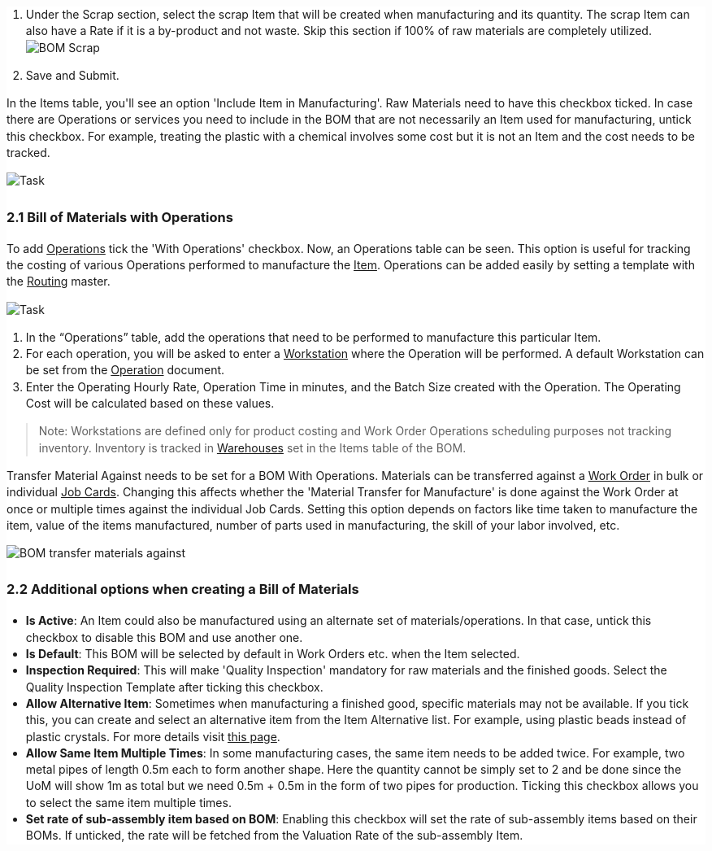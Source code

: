 1. Under the Scrap section, select the scrap Item that will be created when manufacturing and its quantity. The scrap Item can also have a Rate if it is a by-product and not waste. Skip this section if 100% of raw materials are completely utilized.
  ![BOM Scrap](/docs/assets/img/manufacturing/bom-scrap.png)

1. Save and Submit.

In the Items table, you'll see an option 'Include Item in Manufacturing'. Raw Materials need to have this checkbox ticked. In case there are Operations or services you need to include in the BOM that are not necessarily an Item used for manufacturing, untick this checkbox. For example, treating the plastic with a chemical involves some cost but it is not an Item and the cost needs to be tracked.

  <img class="screenshot" alt="Task" src="{{docs_base_url}}/assets/img/manufacturing/bom-item-include.png">

### 2.1 Bill of Materials with Operations
To add [Operations](/docs/user/manual/en/manufacturing/operation) tick the 'With Operations' checkbox. Now, an Operations table can be seen. This option is useful for tracking the costing of various Operations performed to manufacture the [Item](/docs/user/manual/en/stock/item). Operations can be added easily by setting a template with the [Routing](/docs/user/manual/en/manufacturing/routing) master.

<img class="screenshot" alt="Task" src="{{docs_base_url}}/assets/img/manufacturing/bom-operations.png">

1. In the “Operations” table, add the operations that need to be performed to manufacture this particular Item. 
1. For each operation, you will be asked to enter a [Workstation](/docs/user/manual/en/manufacturing/workstation) where the Operation will be performed. A default Workstation can be set from the [Operation](/docs/user/manual/en/manufacturing/operation) document.
1. Enter the Operating Hourly Rate, Operation Time in minutes, and the Batch Size created with the Operation. The Operating Cost will be calculated based on these values.

> Note: Workstations are defined only for product costing and Work Order Operations scheduling purposes not tracking inventory. Inventory is tracked in [Warehouses](/docs/user/manual/en/stock/warehouse) set in the Items table of the BOM.

Transfer Material Against needs to be set for a BOM With Operations. Materials can be transferred against a [Work Order](/docs/user/manual/en/manufacturing/work-order) in bulk or individual [Job Cards](/docs/user/manual/en/manufacturing/job-card). Changing this affects whether the 'Material Transfer for Manufacture' is done against the Work Order at once or multiple times against the individual Job Cards. Setting this option depends on factors like time taken to manufacture the item, value of the items manufactured, number of parts used in manufacturing, the skill of your labor involved, etc.

![BOM transfer materials against](/docs/assets/img/manufacturing/bom-transfer-materials.png)

### 2.2 Additional options when creating a Bill of Materials

* **Is Active**: An Item could also be manufactured using an alternate set of materials/operations. In that case, untick this checkbox to disable this BOM and use another one.
* **Is Default**: This BOM will be selected by default in Work Orders etc. when the Item selected.
* **Inspection Required**: This will make 'Quality Inspection' mandatory for raw materials and the finished goods. Select the Quality Inspection Template after ticking this checkbox.
* **Allow Alternative Item**: Sometimes when manufacturing a finished good, specific materials may not be available. If you tick this, you can create and select an alternative item from the Item Alternative list. For example, using plastic beads instead of plastic crystals. For more details visit [this page](/docs/user/manual/en/manufacturing/item-alternative).
* **Allow Same Item Multiple Times**: In some manufacturing cases, the same item needs to be added twice. For example, two metal pipes of length 0.5m each to form another shape. Here the quantity cannot be simply set to 2 and be done since the UoM will show 1m as total but we need 0.5m + 0.5m in the form of two pipes for production. Ticking this checkbox allows you to select the same item multiple times.
* **Set rate of sub-assembly item based on BOM**: Enabling this checkbox will set the rate of sub-assembly items based on their BOMs. If unticked, the rate will be fetched from the Valuation Rate of the sub-assembly Item.
